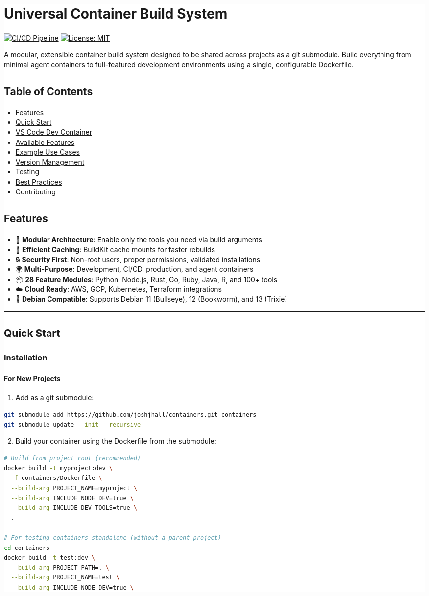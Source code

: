 # Universal Container Build System

[![CI/CD Pipeline](https://github.com/joshjhall/containers/actions/workflows/ci.yml/badge.svg)](https://github.com/joshjhall/containers/actions/workflows/ci.yml)
[![License: MIT](https://img.shields.io/badge/License-MIT-yellow.svg)](LICENSE)

A modular, extensible container build system designed to be shared across projects as a git submodule. Build everything from minimal agent containers to full-featured development environments using a single, configurable Dockerfile.

## Table of Contents

- [Features](#features)
- [Quick Start](#quick-start)
- [VS Code Dev Container](#vs-code-dev-container)
- [Available Features](#available-features)
- [Example Use Cases](#example-use-cases)
- [Version Management](#version-management)
- [Testing](#testing)
- [Best Practices](#best-practices)
- [Contributing](#contributing)

## Features

- 🔧 **Modular Architecture**: Enable only the tools you need via build arguments
- 🚀 **Efficient Caching**: BuildKit cache mounts for faster rebuilds
- 🔒 **Security First**: Non-root users, proper permissions, validated installations
- 🌍 **Multi-Purpose**: Development, CI/CD, production, and agent containers
- 📦 **28 Feature Modules**: Python, Node.js, Rust, Go, Ruby, Java, R, and 100+ tools
- ☁️ **Cloud Ready**: AWS, GCP, Kubernetes, Terraform integrations
- 🐧 **Debian Compatible**: Supports Debian 11 (Bullseye), 12 (Bookworm), and 13 (Trixie)

---

## Quick Start

### Installation

#### For New Projects

1. Add as a git submodule:

```bash
git submodule add https://github.com/joshjhall/containers.git containers
git submodule update --init --recursive
```

2. Build your container using the Dockerfile from the submodule:

```bash
# Build from project root (recommended)
docker build -t myproject:dev \
  -f containers/Dockerfile \
  --build-arg PROJECT_NAME=myproject \
  --build-arg INCLUDE_NODE_DEV=true \
  --build-arg INCLUDE_DEV_TOOLS=true \
  .

# For testing containers standalone (without a parent project)
cd containers
docker build -t test:dev \
  --build-arg PROJECT_PATH=. \
  --build-arg PROJECT_NAME=test \
  --build-arg INCLUDE_NODE_DEV=true \
```